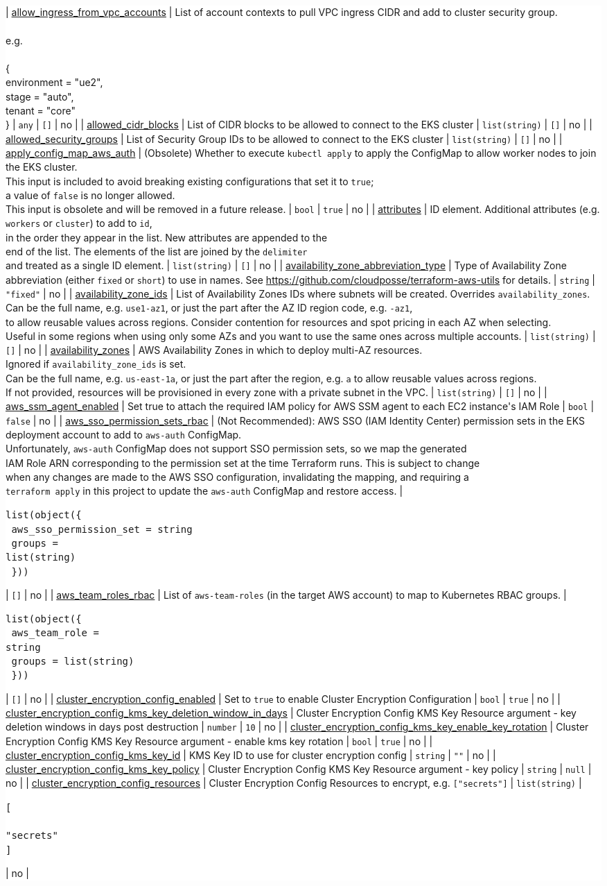 | <a name="input_allow_ingress_from_vpc_accounts"></a> [allow\_ingress\_from\_vpc\_accounts](#input\_allow\_ingress\_from\_vpc\_accounts) | List of account contexts to pull VPC ingress CIDR and add to cluster security group.<br/><br/>e.g.<br/><br/>\{<br/>  environment = "ue2",<br/>  stage       = "auto",<br/>  tenant      = "core"<br/>\} | `any` | `[]` | no |
| <a name="input_allowed_cidr_blocks"></a> [allowed\_cidr\_blocks](#input\_allowed\_cidr\_blocks) | List of CIDR blocks to be allowed to connect to the EKS cluster | `list(string)` | `[]` | no |
| <a name="input_allowed_security_groups"></a> [allowed\_security\_groups](#input\_allowed\_security\_groups) | List of Security Group IDs to be allowed to connect to the EKS cluster | `list(string)` | `[]` | no |
| <a name="input_apply_config_map_aws_auth"></a> [apply\_config\_map\_aws\_auth](#input\_apply\_config\_map\_aws\_auth) | (Obsolete) Whether to execute `kubectl apply` to apply the ConfigMap to allow worker nodes to join the EKS cluster.<br/>This input is included to avoid breaking existing configurations that set it to `true`;<br/>a value of `false` is no longer allowed.<br/>This input is obsolete and will be removed in a future release. | `bool` | `true` | no |
| <a name="input_attributes"></a> [attributes](#input\_attributes) | ID element. Additional attributes (e.g. `workers` or `cluster`) to add to `id`,<br/>in the order they appear in the list. New attributes are appended to the<br/>end of the list. The elements of the list are joined by the `delimiter`<br/>and treated as a single ID element. | `list(string)` | `[]` | no |
| <a name="input_availability_zone_abbreviation_type"></a> [availability\_zone\_abbreviation\_type](#input\_availability\_zone\_abbreviation\_type) | Type of Availability Zone abbreviation (either `fixed` or `short`) to use in names. See https://github.com/cloudposse/terraform-aws-utils for details. | `string` | `"fixed"` | no |
| <a name="input_availability_zone_ids"></a> [availability\_zone\_ids](#input\_availability\_zone\_ids) | List of Availability Zones IDs where subnets will be created. Overrides `availability_zones`.<br/>Can be the full name, e.g. `use1-az1`, or just the part after the AZ ID region code, e.g. `-az1`,<br/>to allow reusable values across regions. Consider contention for resources and spot pricing in each AZ when selecting.<br/>Useful in some regions when using only some AZs and you want to use the same ones across multiple accounts. | `list(string)` | `[]` | no |
| <a name="input_availability_zones"></a> [availability\_zones](#input\_availability\_zones) | AWS Availability Zones in which to deploy multi-AZ resources.<br/>Ignored if `availability_zone_ids` is set.<br/>Can be the full name, e.g. `us-east-1a`, or just the part after the region, e.g. `a` to allow reusable values across regions.<br/>If not provided, resources will be provisioned in every zone with a private subnet in the VPC. | `list(string)` | `[]` | no |
| <a name="input_aws_ssm_agent_enabled"></a> [aws\_ssm\_agent\_enabled](#input\_aws\_ssm\_agent\_enabled) | Set true to attach the required IAM policy for AWS SSM agent to each EC2 instance's IAM Role | `bool` | `false` | no |
| <a name="input_aws_sso_permission_sets_rbac"></a> [aws\_sso\_permission\_sets\_rbac](#input\_aws\_sso\_permission\_sets\_rbac) | (Not Recommended): AWS SSO (IAM Identity Center) permission sets in the EKS deployment account to add to `aws-auth` ConfigMap.<br/>Unfortunately, `aws-auth` ConfigMap does not support SSO permission sets, so we map the generated<br/>IAM Role ARN corresponding to the permission set at the time Terraform runs. This is subject to change<br/>when any changes are made to the AWS SSO configuration, invalidating the mapping, and requiring a<br/>`terraform apply` in this project to update the `aws-auth` ConfigMap and restore access. | <pre>list(object(\{<br/>    aws_sso_permission_set = string<br/>    groups                 = list(string)<br/>  \}))</pre> | `[]` | no |
| <a name="input_aws_team_roles_rbac"></a> [aws\_team\_roles\_rbac](#input\_aws\_team\_roles\_rbac) | List of `aws-team-roles` (in the target AWS account) to map to Kubernetes RBAC groups. | <pre>list(object(\{<br/>    aws_team_role = string<br/>    groups        = list(string)<br/>  \}))</pre> | `[]` | no |
| <a name="input_cluster_encryption_config_enabled"></a> [cluster\_encryption\_config\_enabled](#input\_cluster\_encryption\_config\_enabled) | Set to `true` to enable Cluster Encryption Configuration | `bool` | `true` | no |
| <a name="input_cluster_encryption_config_kms_key_deletion_window_in_days"></a> [cluster\_encryption\_config\_kms\_key\_deletion\_window\_in\_days](#input\_cluster\_encryption\_config\_kms\_key\_deletion\_window\_in\_days) | Cluster Encryption Config KMS Key Resource argument - key deletion windows in days post destruction | `number` | `10` | no |
| <a name="input_cluster_encryption_config_kms_key_enable_key_rotation"></a> [cluster\_encryption\_config\_kms\_key\_enable\_key\_rotation](#input\_cluster\_encryption\_config\_kms\_key\_enable\_key\_rotation) | Cluster Encryption Config KMS Key Resource argument - enable kms key rotation | `bool` | `true` | no |
| <a name="input_cluster_encryption_config_kms_key_id"></a> [cluster\_encryption\_config\_kms\_key\_id](#input\_cluster\_encryption\_config\_kms\_key\_id) | KMS Key ID to use for cluster encryption config | `string` | `""` | no |
| <a name="input_cluster_encryption_config_kms_key_policy"></a> [cluster\_encryption\_config\_kms\_key\_policy](#input\_cluster\_encryption\_config\_kms\_key\_policy) | Cluster Encryption Config KMS Key Resource argument - key policy | `string` | `null` | no |
| <a name="input_cluster_encryption_config_resources"></a> [cluster\_encryption\_config\_resources](#input\_cluster\_encryption\_config\_resources) | Cluster Encryption Config Resources to encrypt, e.g. `["secrets"]` | `list(string)` | <pre>[<br/>  "secrets"<br/>]</pre> | no |
